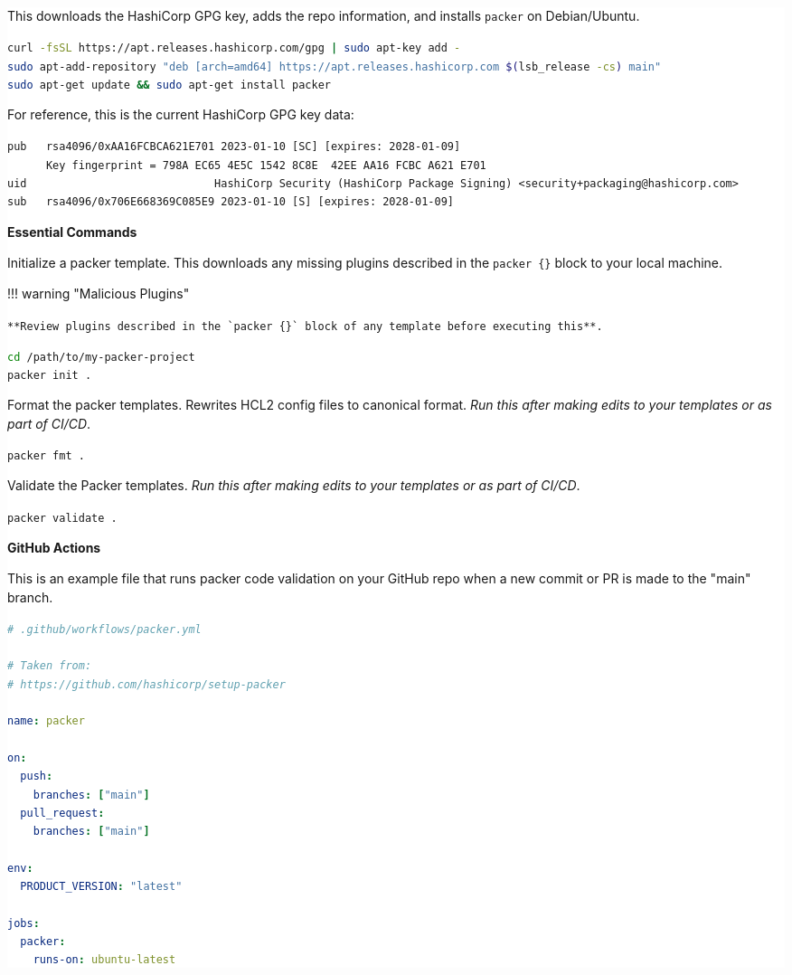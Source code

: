 This downloads the HashiCorp GPG key, adds the repo information, and installs `packer` on Debian/Ubuntu.

```bash
curl -fsSL https://apt.releases.hashicorp.com/gpg | sudo apt-key add -
sudo apt-add-repository "deb [arch=amd64] https://apt.releases.hashicorp.com $(lsb_release -cs) main"
sudo apt-get update && sudo apt-get install packer
```

For reference, this is the current HashiCorp GPG key data:

```txt
pub   rsa4096/0xAA16FCBCA621E701 2023-01-10 [SC] [expires: 2028-01-09]
	  Key fingerprint = 798A EC65 4E5C 1542 8C8E  42EE AA16 FCBC A621 E701
uid                             HashiCorp Security (HashiCorp Package Signing) <security+packaging@hashicorp.com>
sub   rsa4096/0x706E668369C085E9 2023-01-10 [S] [expires: 2028-01-09]
```

**Essential Commands**

Initialize a packer template. This downloads any missing plugins described in the `packer {}` block to your local machine.

!!! warning "Malicious Plugins"

	**Review plugins described in the `packer {}` block of any template before executing this**.

```bash
cd /path/to/my-packer-project
packer init .
```

Format the packer templates. Rewrites HCL2 config files to canonical format. *Run this after making edits to your templates or as part of CI/CD*.

```bash
packer fmt .
```

Validate the Packer templates. *Run this after making edits to your templates or as part of CI/CD*.

```bash
packer validate .
```

**GitHub Actions**

This is an example file that runs packer code validation on your GitHub repo when a new commit or PR is made to the "main" branch.

```yml
# .github/workflows/packer.yml

# Taken from:
# https://github.com/hashicorp/setup-packer

name: packer

on:
  push:
	branches: ["main"]
  pull_request:
	branches: ["main"]

env:
  PRODUCT_VERSION: "latest"

jobs:
  packer:
	runs-on: ubuntu-latest
```